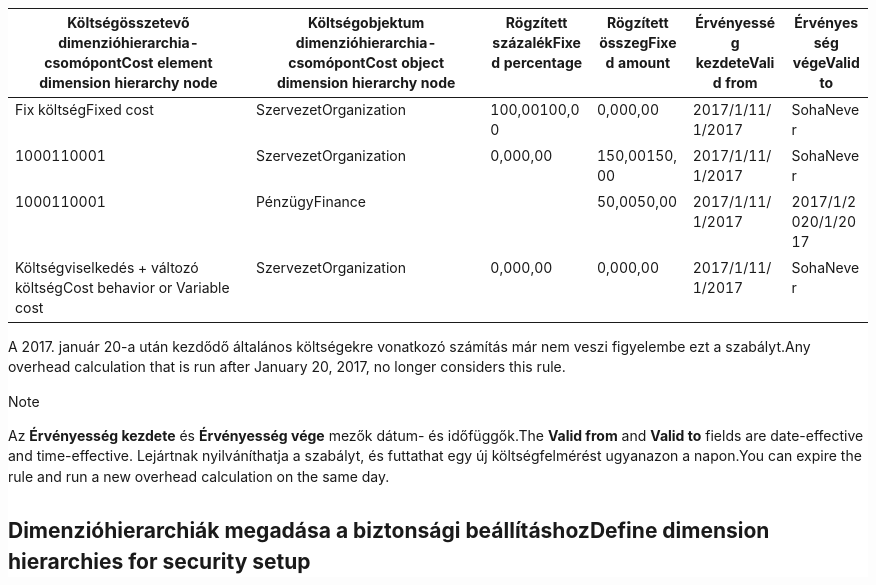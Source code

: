 | <span data-ttu-id="d6a3d-373">Költségösszetevő dimenzióhierarchia-csomópont</span><span class="sxs-lookup"><span data-stu-id="d6a3d-373">Cost element dimension hierarchy node</span></span> | <span data-ttu-id="d6a3d-374">Költségobjektum dimenzióhierarchia-csomópont</span><span class="sxs-lookup"><span data-stu-id="d6a3d-374">Cost object dimension hierarchy node</span></span> | <span data-ttu-id="d6a3d-375">Rögzített százalék</span><span class="sxs-lookup"><span data-stu-id="d6a3d-375">Fixed percentage</span></span> | <span data-ttu-id="d6a3d-376">Rögzített összeg</span><span class="sxs-lookup"><span data-stu-id="d6a3d-376">Fixed amount</span></span> | <span data-ttu-id="d6a3d-377">Érvényesség kezdete</span><span class="sxs-lookup"><span data-stu-id="d6a3d-377">Valid from</span></span> | <span data-ttu-id="d6a3d-378">Érvényesség vége</span><span class="sxs-lookup"><span data-stu-id="d6a3d-378">Valid to</span></span>  |
|---------------------------------------|--------------------------------------|------------------|--------------|------------|-----------|
| <span data-ttu-id="d6a3d-379">Fix költség</span><span class="sxs-lookup"><span data-stu-id="d6a3d-379">Fixed cost</span></span>                            | <span data-ttu-id="d6a3d-380">Szervezet</span><span class="sxs-lookup"><span data-stu-id="d6a3d-380">Organization</span></span>                         | <span data-ttu-id="d6a3d-381">100,00</span><span class="sxs-lookup"><span data-stu-id="d6a3d-381">100,00</span></span>           | <span data-ttu-id="d6a3d-382">0,00</span><span class="sxs-lookup"><span data-stu-id="d6a3d-382">0,00</span></span>         | <span data-ttu-id="d6a3d-383">2017/1/1</span><span class="sxs-lookup"><span data-stu-id="d6a3d-383">1/1/2017</span></span>   | <span data-ttu-id="d6a3d-384">Soha</span><span class="sxs-lookup"><span data-stu-id="d6a3d-384">Never</span></span>     |
| <span data-ttu-id="d6a3d-385">10001</span><span class="sxs-lookup"><span data-stu-id="d6a3d-385">10001</span></span>                                 | <span data-ttu-id="d6a3d-386">Szervezet</span><span class="sxs-lookup"><span data-stu-id="d6a3d-386">Organization</span></span>                         | <span data-ttu-id="d6a3d-387">0,00</span><span class="sxs-lookup"><span data-stu-id="d6a3d-387">0,00</span></span>             | <span data-ttu-id="d6a3d-388">150,00</span><span class="sxs-lookup"><span data-stu-id="d6a3d-388">150,00</span></span>       | <span data-ttu-id="d6a3d-389">2017/1/1</span><span class="sxs-lookup"><span data-stu-id="d6a3d-389">1/1/2017</span></span>   | <span data-ttu-id="d6a3d-390">Soha</span><span class="sxs-lookup"><span data-stu-id="d6a3d-390">Never</span></span>     |
| <span data-ttu-id="d6a3d-391">10001</span><span class="sxs-lookup"><span data-stu-id="d6a3d-391">10001</span></span>                                 | <span data-ttu-id="d6a3d-392">Pénzügy</span><span class="sxs-lookup"><span data-stu-id="d6a3d-392">Finance</span></span>                              |                  | <span data-ttu-id="d6a3d-393">50,00</span><span class="sxs-lookup"><span data-stu-id="d6a3d-393">50,00</span></span>        | <span data-ttu-id="d6a3d-394">2017/1/1</span><span class="sxs-lookup"><span data-stu-id="d6a3d-394">1/1/2017</span></span>   | <span data-ttu-id="d6a3d-395">2017/1/20</span><span class="sxs-lookup"><span data-stu-id="d6a3d-395">20/1/2017</span></span> |
| <span data-ttu-id="d6a3d-396">Költségviselkedés + változó költség</span><span class="sxs-lookup"><span data-stu-id="d6a3d-396">Cost behavior or Variable cost</span></span>        | <span data-ttu-id="d6a3d-397">Szervezet</span><span class="sxs-lookup"><span data-stu-id="d6a3d-397">Organization</span></span>                         | <span data-ttu-id="d6a3d-398">0,00</span><span class="sxs-lookup"><span data-stu-id="d6a3d-398">0,00</span></span>             | <span data-ttu-id="d6a3d-399">0,00</span><span class="sxs-lookup"><span data-stu-id="d6a3d-399">0,00</span></span>         | <span data-ttu-id="d6a3d-400">2017/1/1</span><span class="sxs-lookup"><span data-stu-id="d6a3d-400">1/1/2017</span></span>   | <span data-ttu-id="d6a3d-401">Soha</span><span class="sxs-lookup"><span data-stu-id="d6a3d-401">Never</span></span>     |

<span data-ttu-id="d6a3d-402">A 2017. január 20-a után kezdődő általános költségekre vonatkozó számítás már nem veszi figyelembe ezt a szabályt.</span><span class="sxs-lookup"><span data-stu-id="d6a3d-402">Any overhead calculation that is run after January 20, 2017, no longer considers this rule.</span></span>

> [!NOTE] 
> <span data-ttu-id="d6a3d-403">Az **Érvényesség kezdete** és **Érvényesség vége** mezők dátum- és időfüggők.</span><span class="sxs-lookup"><span data-stu-id="d6a3d-403">The **Valid from** and **Valid to** fields are date-effective and time-effective.</span></span> <span data-ttu-id="d6a3d-404">Lejártnak nyilváníthatja a szabályt, és futtathat egy új költségfelmérést ugyanazon a napon.</span><span class="sxs-lookup"><span data-stu-id="d6a3d-404">You can expire the rule and run a new overhead calculation on the same day.</span></span>

## <a name="define-dimension-hierarchies-for-security-setup"></a><span data-ttu-id="d6a3d-405">Dimenzióhierarchiák megadása a biztonsági beállításhoz</span><span class="sxs-lookup"><span data-stu-id="d6a3d-405">Define dimension hierarchies for security setup</span></span>
